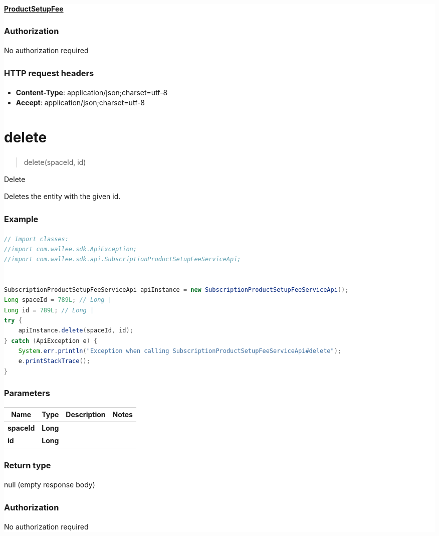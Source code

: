 [**ProductSetupFee**](ProductSetupFee.md)

### Authorization

No authorization required

### HTTP request headers

 - **Content-Type**: application/json;charset=utf-8
 - **Accept**: application/json;charset=utf-8

<a name="delete"></a>
# **delete**
> delete(spaceId, id)

Delete

Deletes the entity with the given id.

### Example
```java
// Import classes:
//import com.wallee.sdk.ApiException;
//import com.wallee.sdk.api.SubscriptionProductSetupFeeServiceApi;


SubscriptionProductSetupFeeServiceApi apiInstance = new SubscriptionProductSetupFeeServiceApi();
Long spaceId = 789L; // Long | 
Long id = 789L; // Long | 
try {
    apiInstance.delete(spaceId, id);
} catch (ApiException e) {
    System.err.println("Exception when calling SubscriptionProductSetupFeeServiceApi#delete");
    e.printStackTrace();
}
```

### Parameters

Name | Type | Description  | Notes
------------- | ------------- | ------------- | -------------
 **spaceId** | **Long**|  |
 **id** | **Long**|  |

### Return type

null (empty response body)

### Authorization

No authorization required
